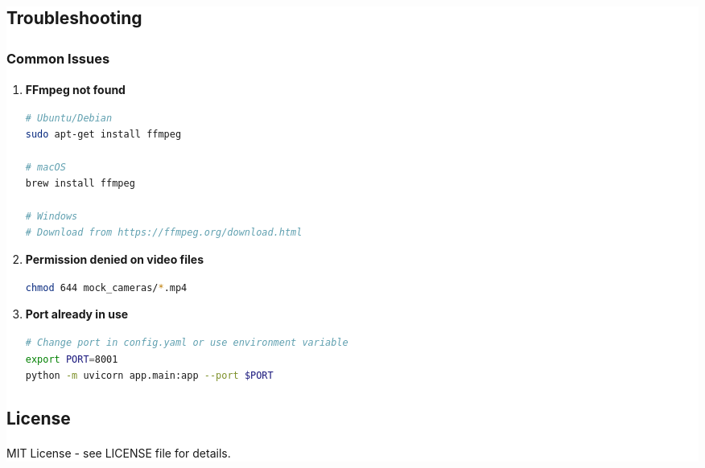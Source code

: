 ## Troubleshooting

### Common Issues

1. **FFmpeg not found**
   ```bash
   # Ubuntu/Debian
   sudo apt-get install ffmpeg
   
   # macOS
   brew install ffmpeg
   
   # Windows
   # Download from https://ffmpeg.org/download.html
   ```

2. **Permission denied on video files**
   ```bash
   chmod 644 mock_cameras/*.mp4
   ```

3. **Port already in use**
   ```bash
   # Change port in config.yaml or use environment variable
   export PORT=8001
   python -m uvicorn app.main:app --port $PORT
   ```

## License

MIT License - see LICENSE file for details.